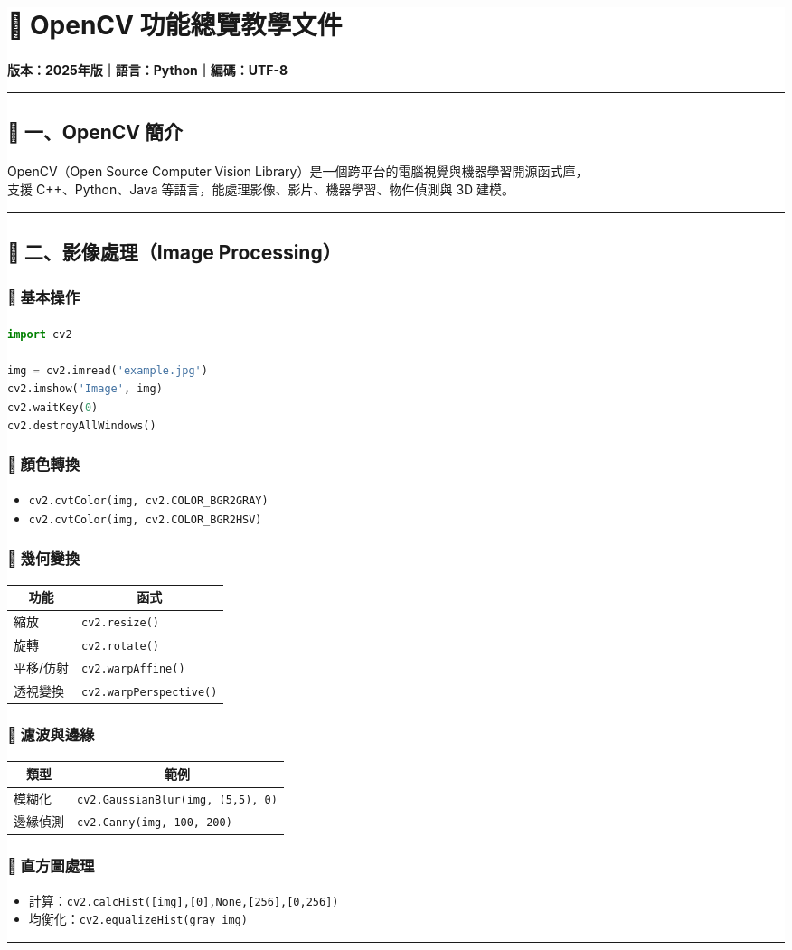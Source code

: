 # 🧠 OpenCV 功能總覽教學文件
**版本：2025年版｜語言：Python｜編碼：UTF-8**

---

## 📘 一、OpenCV 簡介
OpenCV（Open Source Computer Vision Library）是一個跨平台的電腦視覺與機器學習開源函式庫，  
支援 C++、Python、Java 等語言，能處理影像、影片、機器學習、物件偵測與 3D 建模。

---

## 🧩 二、影像處理（Image Processing）

### 🔹 基本操作
```python
import cv2

img = cv2.imread('example.jpg')
cv2.imshow('Image', img)
cv2.waitKey(0)
cv2.destroyAllWindows()
```

### 🔹 顏色轉換
- `cv2.cvtColor(img, cv2.COLOR_BGR2GRAY)`
- `cv2.cvtColor(img, cv2.COLOR_BGR2HSV)`

### 🔹 幾何變換
| 功能 | 函式 |
|------|------|
| 縮放 | `cv2.resize()` |
| 旋轉 | `cv2.rotate()` |
| 平移/仿射 | `cv2.warpAffine()` |
| 透視變換 | `cv2.warpPerspective()` |

### 🔹 濾波與邊緣
| 類型 | 範例 |
|------|------|
| 模糊化 | `cv2.GaussianBlur(img, (5,5), 0)` |
| 邊緣偵測 | `cv2.Canny(img, 100, 200)` |

### 🔹 直方圖處理
- 計算：`cv2.calcHist([img],[0],None,[256],[0,256])`
- 均衡化：`cv2.equalizeHist(gray_img)`

---